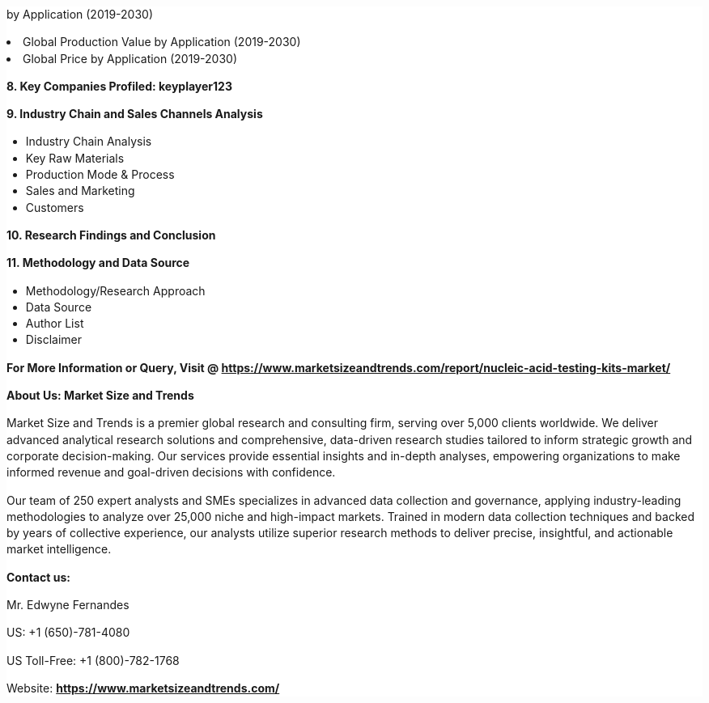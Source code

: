 by Application (2019-2030)</li><li>Global Production Value by Application (2019-2030)</li><li>Global Price by Application (2019-2030)</li></ul><p><strong>8. Key Companies Profiled: keyplayer123</strong></p><p><strong>9. Industry Chain and Sales Channels Analysis</strong></p><ul><li>Industry Chain Analysis</li><li>Key Raw Materials</li><li>Production Mode &amp; Process</li><li>Sales and Marketing</li><li>Customers</li></ul><p><strong>10. Research Findings and Conclusion</strong></p><p><strong>11. Methodology and Data Source</strong></p><ul><li>Methodology/Research Approach</li><li>Data Source</li><li>Author List</li><li>Disclaimer</li></ul></p><p><strong>For More Information or Query, Visit @ <a href="https://www.marketsizeandtrends.com/report/nucleic-acid-testing-kits-market/">https://www.marketsizeandtrends.com/report/nucleic-acid-testing-kits-market/</a></strong></p><p><strong>About Us: Market Size and Trends</strong></p><p>Market Size and Trends is a premier global research and consulting firm, serving over 5,000 clients worldwide. We deliver advanced analytical research solutions and comprehensive, data-driven research studies tailored to inform strategic growth and corporate decision-making. Our services provide essential insights and in-depth analyses, empowering organizations to make informed revenue and goal-driven decisions with confidence.</p><p>Our team of 250 expert analysts and SMEs specializes in advanced data collection and governance, applying industry-leading methodologies to analyze over 25,000 niche and high-impact markets. Trained in modern data collection techniques and backed by years of collective experience, our analysts utilize superior research methods to deliver precise, insightful, and actionable market intelligence.</p><p><strong>Contact us:</strong></p><p>Mr. Edwyne Fernandes</p><p>US: +1 (650)-781-4080</p><p>US Toll-Free: +1 (800)-782-1768</p><p>Website: <strong><a href="https://www.marketsizeandtrends.com/">https://www.marketsizeandtrends.com/</a></strong></p>
